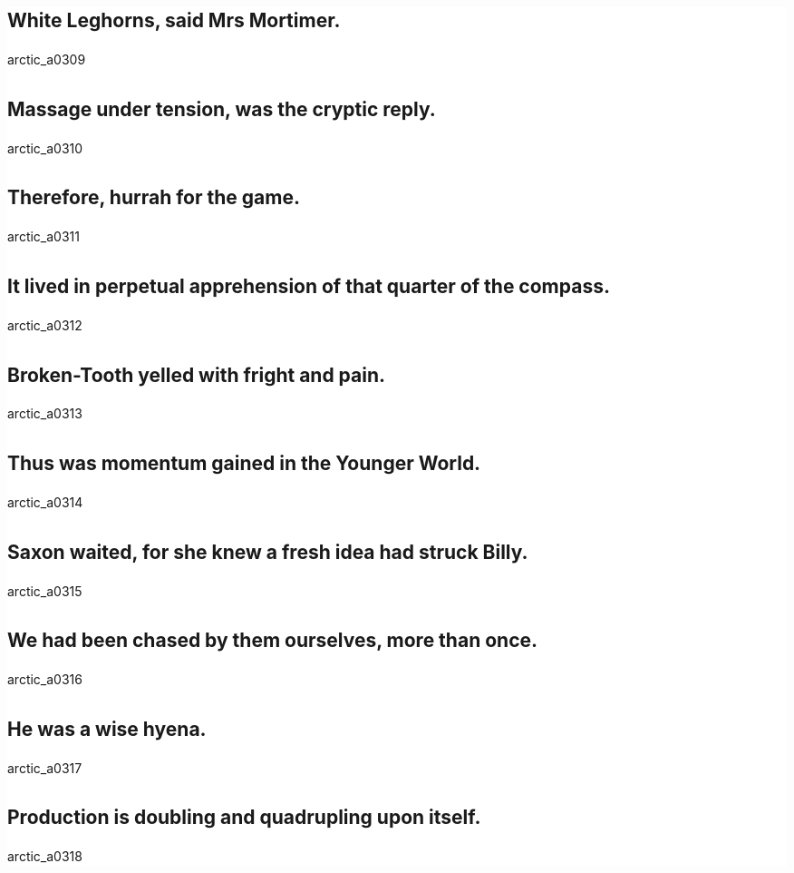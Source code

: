 
## White Leghorns, said Mrs Mortimer.
arctic_a0309
<audio data-autoplay src="beep.mp3"></audio>


## Massage under tension, was the cryptic reply.
arctic_a0310
<audio data-autoplay src="beep.mp3"></audio>


## Therefore, hurrah for the game.
arctic_a0311
<audio data-autoplay src="beep.mp3"></audio>


## It lived in perpetual apprehension of that quarter of the compass.
arctic_a0312
<audio data-autoplay src="beep.mp3"></audio>


## Broken-Tooth yelled with fright and pain.
arctic_a0313
<audio data-autoplay src="beep.mp3"></audio>


## Thus was momentum gained in the Younger World.
arctic_a0314
<audio data-autoplay src="beep.mp3"></audio>


## Saxon waited, for she knew a fresh idea had struck Billy.
arctic_a0315
<audio data-autoplay src="beep.mp3"></audio>


## We had been chased by them ourselves, more than once.
arctic_a0316
<audio data-autoplay src="beep.mp3"></audio>


## He was a wise hyena.
arctic_a0317
<audio data-autoplay src="beep.mp3"></audio>


## Production is doubling and quadrupling upon itself.
arctic_a0318
<audio data-autoplay src="beep.mp3"></audio>
